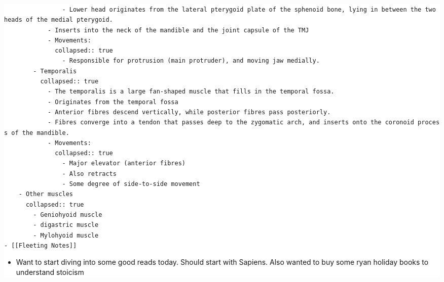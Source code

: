 					- Lower head originates from the lateral pterygoid plate of the sphenoid bone, lying in between the two heads of the medial pterygoid.
				- Inserts into the neck of the mandible and the joint capsule of the TMJ
				- Movements:
				  collapsed:: true
					- Responsible for protrusion (main protruder), and moving jaw medially.
			- Temporalis
			  collapsed:: true
				- The temporalis is a large fan-shaped muscle that fills in the temporal fossa.
				- Originates from the temporal fossa
				- Anterior fibres descend vertically, while posterior fibres pass posteriorly.
				- Fibres converge into a tendon that passes deep to the zygomatic arch, and inserts onto the coronoid process of the mandible.
				- Movements:
				  collapsed:: true
					- Major elevator (anterior fibres)
					- Also retracts
					- Some degree of side-to-side movement
		- Other muscles
		  collapsed:: true
			- Geniohyoid muscle
			- digastric muscle
			- Mylohyoid muscle
	- [[Fleeting Notes]]
- Want to start diving into some good reads today. Should start with Sapiens. Also wanted to buy some ryan holiday books to understand stoicism